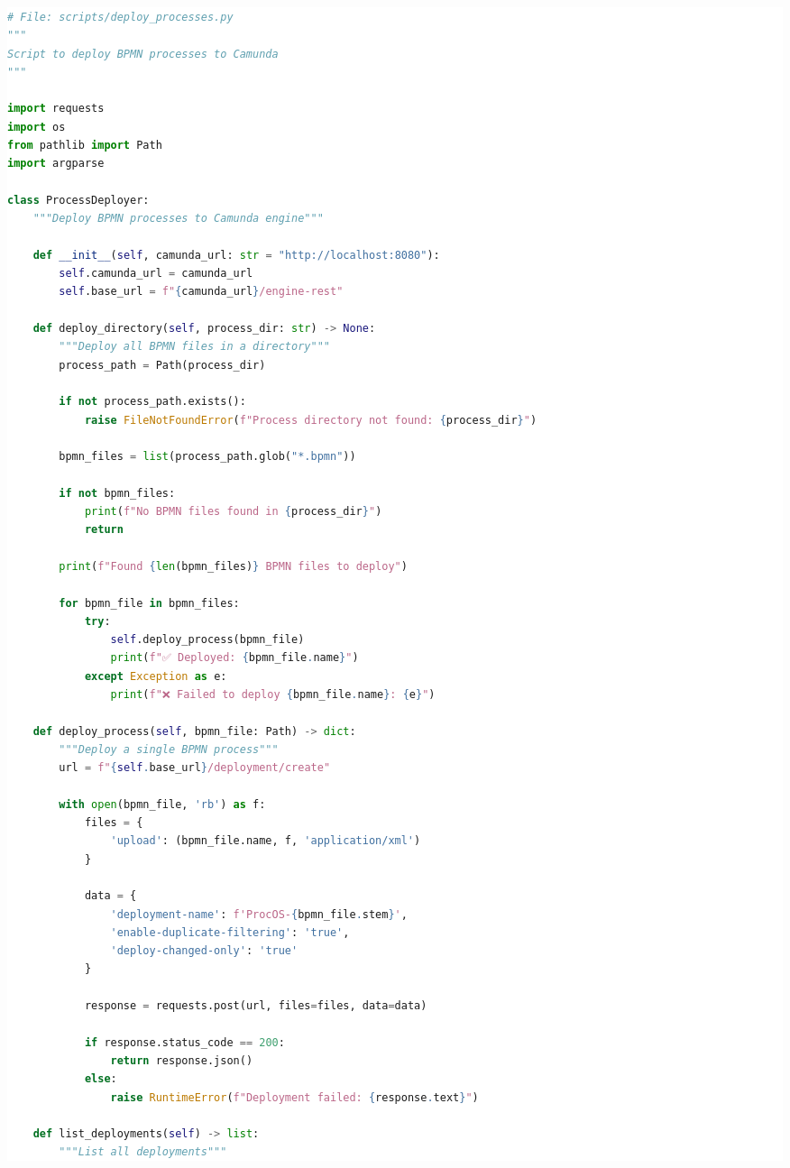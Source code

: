 ```python
# File: scripts/deploy_processes.py
"""
Script to deploy BPMN processes to Camunda
"""

import requests
import os
from pathlib import Path
import argparse

class ProcessDeployer:
    """Deploy BPMN processes to Camunda engine"""
    
    def __init__(self, camunda_url: str = "http://localhost:8080"):
        self.camunda_url = camunda_url
        self.base_url = f"{camunda_url}/engine-rest"
    
    def deploy_directory(self, process_dir: str) -> None:
        """Deploy all BPMN files in a directory"""
        process_path = Path(process_dir)
        
        if not process_path.exists():
            raise FileNotFoundError(f"Process directory not found: {process_dir}")
        
        bpmn_files = list(process_path.glob("*.bpmn"))
        
        if not bpmn_files:
            print(f"No BPMN files found in {process_dir}")
            return
        
        print(f"Found {len(bpmn_files)} BPMN files to deploy")
        
        for bpmn_file in bpmn_files:
            try:
                self.deploy_process(bpmn_file)
                print(f"✅ Deployed: {bpmn_file.name}")
            except Exception as e:
                print(f"❌ Failed to deploy {bpmn_file.name}: {e}")
    
    def deploy_process(self, bpmn_file: Path) -> dict:
        """Deploy a single BPMN process"""
        url = f"{self.base_url}/deployment/create"
        
        with open(bpmn_file, 'rb') as f:
            files = {
                'upload': (bpmn_file.name, f, 'application/xml')
            }
            
            data = {
                'deployment-name': f'ProcOS-{bpmn_file.stem}',
                'enable-duplicate-filtering': 'true',
                'deploy-changed-only': 'true'
            }
            
            response = requests.post(url, files=files, data=data)
            
            if response.status_code == 200:
                return response.json()
            else:
                raise RuntimeError(f"Deployment failed: {response.text}")
    
    def list_deployments(self) -> list:
        """List all deployments"""
```